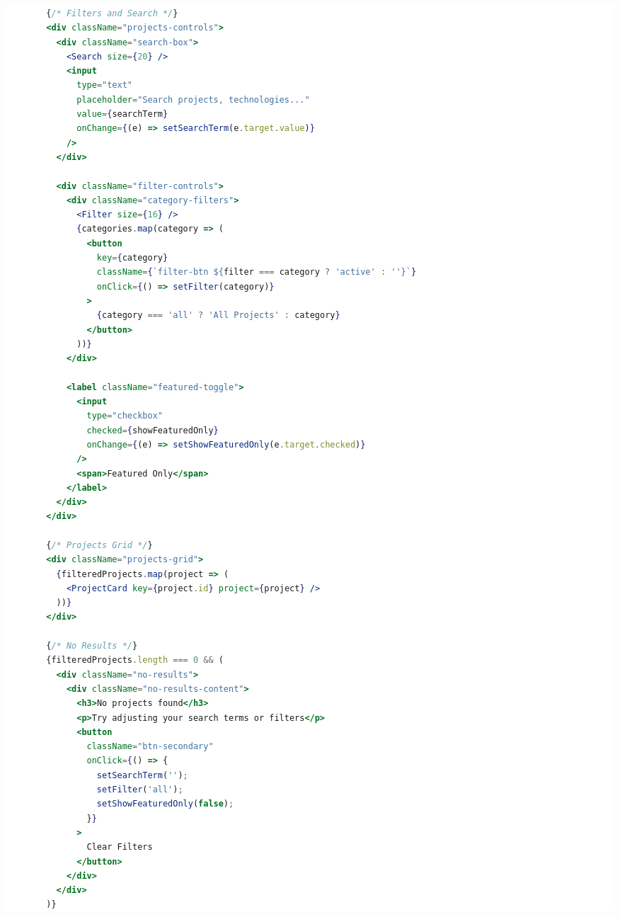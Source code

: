 ```jsx
        {/* Filters and Search */}
        <div className="projects-controls">
          <div className="search-box">
            <Search size={20} />
            <input
              type="text"
              placeholder="Search projects, technologies..."
              value={searchTerm}
              onChange={(e) => setSearchTerm(e.target.value)}
            />
          </div>

          <div className="filter-controls">
            <div className="category-filters">
              <Filter size={16} />
              {categories.map(category => (
                <button
                  key={category}
                  className={`filter-btn ${filter === category ? 'active' : ''}`}
                  onClick={() => setFilter(category)}
                >
                  {category === 'all' ? 'All Projects' : category}
                </button>
              ))}
            </div>

            <label className="featured-toggle">
              <input
                type="checkbox"
                checked={showFeaturedOnly}
                onChange={(e) => setShowFeaturedOnly(e.target.checked)}
              />
              <span>Featured Only</span>
            </label>
          </div>
        </div>

        {/* Projects Grid */}
        <div className="projects-grid">
          {filteredProjects.map(project => (
            <ProjectCard key={project.id} project={project} />
          ))}
        </div>

        {/* No Results */}
        {filteredProjects.length === 0 && (
          <div className="no-results">
            <div className="no-results-content">
              <h3>No projects found</h3>
              <p>Try adjusting your search terms or filters</p>
              <button 
                className="btn-secondary"
                onClick={() => {
                  setSearchTerm('');
                  setFilter('all');
                  setShowFeaturedOnly(false);
                }}
              >
                Clear Filters
              </button>
            </div>
          </div>
        )}
```